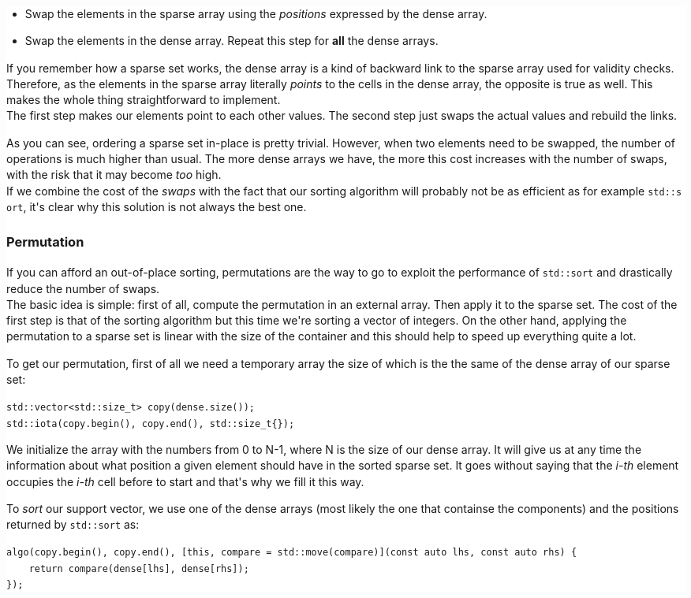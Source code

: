 * Swap the elements in the sparse array using the _positions_ expressed by the
  dense array.

* Swap the elements in the dense array. Repeat this step for **all** the dense
  arrays.

If you remember how a sparse set works, the dense array is a kind of backward
link to the sparse array used for validity checks. Therefore, as the elements in
the sparse array literally _points_ to the cells in the dense array, the
opposite is true as well. This makes the whole thing straightforward to
implement.<br/>
The first step makes our elements point to each other values. The second step
just swaps the actual values and rebuild the links.

As you can see, ordering a sparse set in-place is pretty trivial. However, when
two elements need to be swapped, the number of operations is much higher than
usual. The more dense arrays we have, the more this cost increases with the
number of swaps, with the risk that it may become _too_ high.<br/>
If we combine the cost of the _swaps_ with the fact that our sorting algorithm
will probably not be as efficient as for example `std::sort`, it's clear why
this solution is not always the best one.

### Permutation

If you can afford an out-of-place sorting, permutations are the way to go to
exploit the performance of `std::sort` and drastically reduce the number of
swaps.<br/>
The basic idea is simple: first of all, compute the permutation in an external
array. Then apply it to the sparse set. The cost of the first step is that of
the sorting algorithm but this time we're sorting a vector of integers. On the
other hand, applying the permutation to a sparse set is linear with the size of
the container and this should help to speed up everything quite a lot.

To get our permutation, first of all we need a temporary array the size of which
is the the same of the dense array of our sparse set:

```
std::vector<std::size_t> copy(dense.size());
std::iota(copy.begin(), copy.end(), std::size_t{});
```

We initialize the array with the numbers from 0 to N-1, where N is the size of
our dense array. It will give us at any time the information about what position
a given element should have in the sorted sparse set. It goes without saying
that the _i-th_ element occupies the _i-th_ cell before to start and that's why
we fill it this way.

To _sort_ our support vector, we use one of the dense arrays (most likely the
one that containse the components) and the positions returned by `std::sort` as:

```
algo(copy.begin(), copy.end(), [this, compare = std::move(compare)](const auto lhs, const auto rhs) {
    return compare(dense[lhs], dense[rhs]);
});
```
